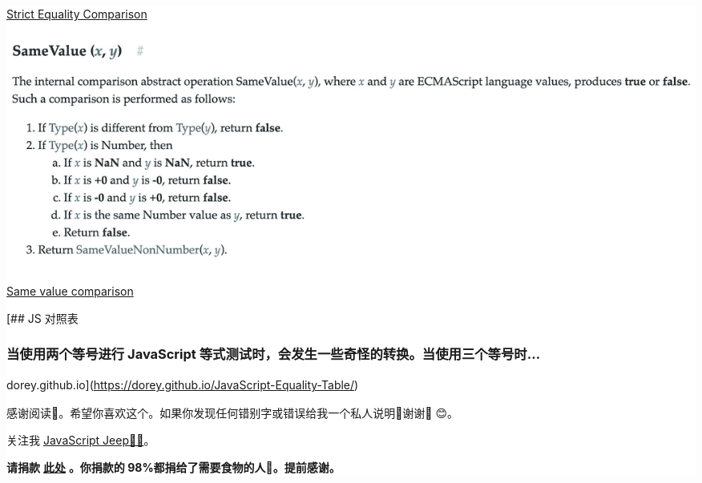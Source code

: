 [Strict Equality Comparison](https://www.ecma-international.org/ecma-262/7.0/#sec-strict-equality-comparison)

![](img/08802d87d4d18b93aa35e2dfc92de71b.png)

[Same value comparison](https://www.ecma-international.org/ecma-262/7.0/#sec-samevalue)

 [## JS 对照表

### 当使用两个等号进行 JavaScript 等式测试时，会发生一些奇怪的转换。当使用三个等号时…

dorey.github.io](https://dorey.github.io/JavaScript-Equality-Table/) 

感谢阅读📖。希望你喜欢这个。如果你发现任何错别字或错误给我一个私人说明📝谢谢🙏 😊。

关注我 [JavaScript Jeep🚙💨](https://medium.com/u/f9ffc26e7e69?source=post_page-----98efbae5e8aa----------------------)。

**请捐款** [**此处**](https://www.paypal.com/paypalme2/jagathishSaravanan) **。你捐款的 98%都捐给了需要食物的人🥘。提前感谢。**